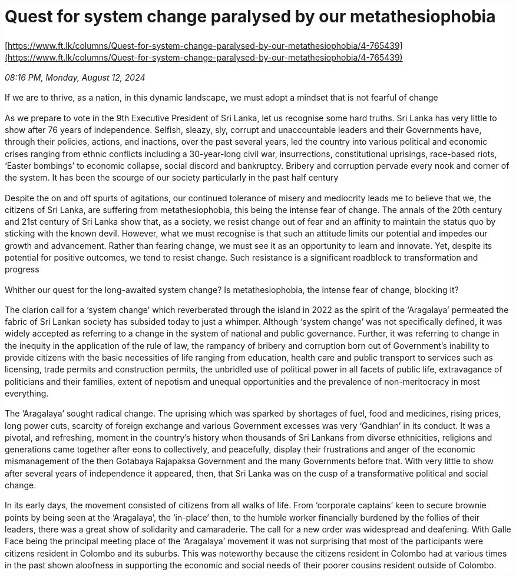 # Quest for system change paralysed by our metathesiophobia

[https://www.ft.lk/columns/Quest-for-system-change-paralysed-by-our-metathesiophobia/4-765439](https://www.ft.lk/columns/Quest-for-system-change-paralysed-by-our-metathesiophobia/4-765439)

*08:16 PM, Monday, August 12, 2024*

If we are to thrive, as a nation, in this dynamic landscape, we must adopt a mindset that is not fearful of change

As we prepare to vote in the 9th Executive President of Sri Lanka, let us recognise some hard truths. Sri Lanka has very little to show after 76 years of independence. Selfish, sleazy, sly, corrupt and unaccountable leaders and their Governments have, through their policies, actions, and inactions, over the past several years, led the country into various political and economic crises ranging from ethnic conflicts including a 30-year-long civil war, insurrections, constitutional uprisings, race-based riots, ‘Easter bombings’ to economic collapse, social discord and bankruptcy. Bribery and corruption pervade every nook and corner of the system. It has been the scourge of our society particularly in the past half century

Despite the on and off spurts of agitations, our continued tolerance of misery and mediocrity leads me to believe that we, the citizens of Sri Lanka, are suffering from metathesiophobia, this being the intense fear of change. The annals of the 20th century and 21st century of Sri Lanka show that, as a society, we resist change out of fear and an affinity to maintain the status quo by sticking with the known devil. However, what we must recognise is that such an attitude limits our potential and impedes our growth and advancement. Rather than fearing change, we must see it as an opportunity to learn and innovate. Yet, despite its potential for positive outcomes, we tend to resist change. Such resistance is a significant roadblock to transformation and progress

Whither our quest for the long-awaited system change? Is metathesiophobia, the intense fear of change, blocking it?

The clarion call for a ‘system change’ which reverberated through the island in 2022 as the spirit of the ‘Aragalaya’ permeated the fabric of Sri Lankan society has subsided today to just a whimper. Although ‘system change’ was not specifically defined, it was widely accepted as referring to a change in the system of national and public governance. Further, it was referring to change in the inequity in the application of the rule of law, the rampancy of bribery and corruption born out of Government’s inability to provide citizens with the basic necessities of life ranging from education, health care and public transport to services such as licensing, trade permits and construction permits, the unbridled use of political power in all facets of public life, extravagance of politicians and their families, extent of nepotism and unequal opportunities and the prevalence of non-meritocracy in most everything.

The ‘Aragalaya’ sought radical change. The uprising which was sparked by shortages of fuel, food and medicines, rising prices, long power cuts, scarcity of foreign exchange and various Government excesses was very ‘Gandhian’ in its conduct. It was a pivotal, and refreshing, moment in the country’s history when thousands of Sri Lankans from diverse ethnicities, religions and generations came together after eons to collectively, and peacefully, display their frustrations and anger of the economic mismanagement of the then Gotabaya Rajapaksa Government and the many Governments before that. With very little to show after several years of independence it appeared, then, that Sri Lanka was on the cusp of a transformative political and social change.

In its early days, the movement consisted of citizens from all walks of life. From ‘corporate captains’ keen to secure brownie points by being seen at the ‘Aragalaya’, the ‘in-place’ then, to the humble worker financially burdened by the follies of their leaders, there was a great show of solidarity and camaraderie. The call for a new order was widespread and deafening. With Galle Face being the principal meeting place of the ‘Aragalaya’ movement it was not surprising that most of the participants were citizens resident in Colombo and its suburbs. This was noteworthy because the citizens resident in Colombo had at various times in the past shown aloofness in supporting the economic and social needs of their poorer cousins resident outside of Colombo.
